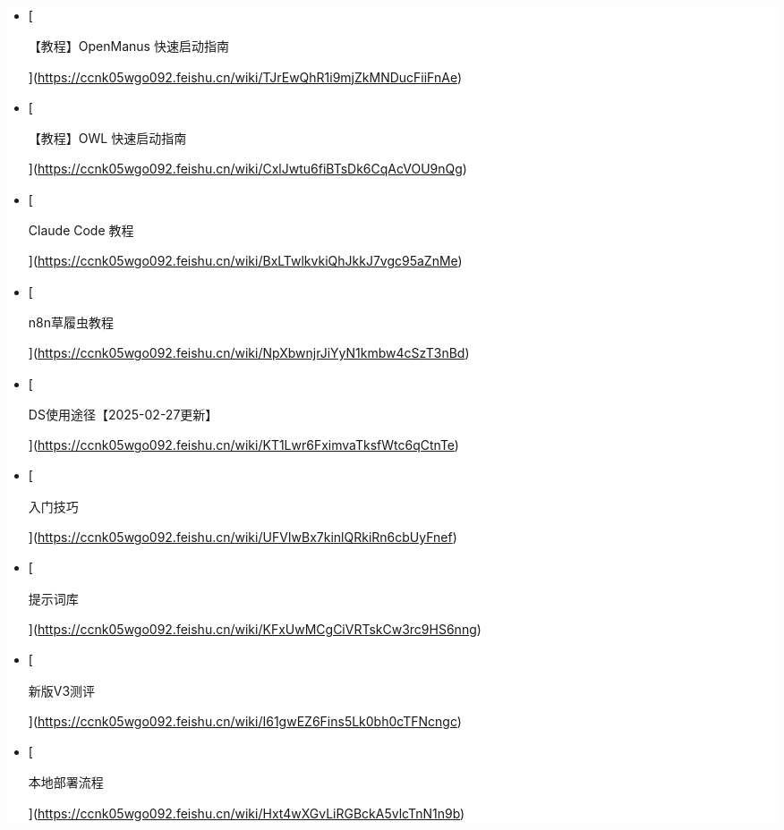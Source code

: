 *   [
    
    【教程】OpenManus 快速启动指南
    
    
    
    ](https://ccnk05wgo092.feishu.cn/wiki/TJrEwQhR1i9mjZkMNDucFiiFnAe)
    
*   [
    
    【教程】OWL 快速启动指南
    
    
    
    ](https://ccnk05wgo092.feishu.cn/wiki/CxlJwtu6fiBTsDk6CqAcVOU9nQg)
    
*   [
    
    Claude Code 教程
    
    
    
    ](https://ccnk05wgo092.feishu.cn/wiki/BxLTwlkvkiQhJkkJ7vgc95aZnMe)
    
*   [
    
    n8n草履虫教程
    
    
    
    ](https://ccnk05wgo092.feishu.cn/wiki/NpXbwnjrJiYyN1kmbw4cSzT3nBd)
    
*   [
    
    DS使用途径【2025-02-27更新】
    
    
    
    ](https://ccnk05wgo092.feishu.cn/wiki/KT1Lwr6FximvaTksfWtc6qCtnTe)
    
*   [
    
    入门技巧
    
    
    
    ](https://ccnk05wgo092.feishu.cn/wiki/UFVIwBx7kinlQRkiRn6cbUyFnef)
    
*   [
    
    提示词库
    
    
    
    ](https://ccnk05wgo092.feishu.cn/wiki/KFxUwMCgCiVRTskCw3rc9HS6nng)
    
*   [
    
    新版V3测评
    
    
    
    ](https://ccnk05wgo092.feishu.cn/wiki/I61gwEZ6Fins5Lk0bh0cTFNcngc)
    
*   [
    
    本地部署流程
    
    
    
    ](https://ccnk05wgo092.feishu.cn/wiki/Hxt4wXGvLiRGBckA5vlcTnN1n9b)
    